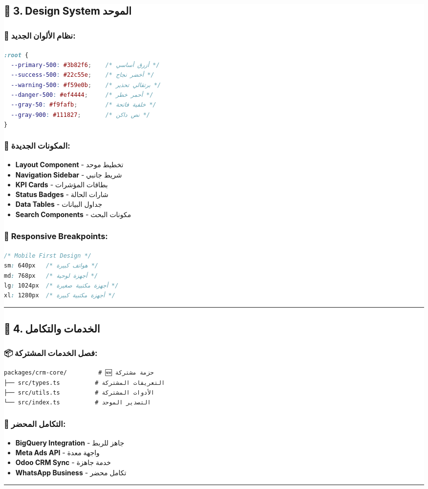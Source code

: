 
## 🎨 **3. Design System الموحد**

### 🎨 **نظام الألوان الجديد:**
```css
:root {
  --primary-500: #3b82f6;    /* أزرق أساسي */
  --success-500: #22c55e;    /* أخضر نجاح */
  --warning-500: #f59e0b;    /* برتقالي تحذير */
  --danger-500: #ef4444;     /* أحمر خطر */
  --gray-50: #f9fafb;        /* خلفية فاتحة */
  --gray-900: #111827;       /* نص داكن */
}
```

### 🧩 **المكونات الجديدة:**
- **Layout Component** - تخطيط موحد
- **Navigation Sidebar** - شريط جانبي
- **KPI Cards** - بطاقات المؤشرات
- **Status Badges** - شارات الحالة
- **Data Tables** - جداول البيانات
- **Search Components** - مكونات البحث

### 📱 **Responsive Breakpoints:**
```css
/* Mobile First Design */
sm: 640px   /* هواتف كبيرة */
md: 768px   /* أجهزة لوحية */
lg: 1024px  /* أجهزة مكتبية صغيرة */
xl: 1280px  /* أجهزة مكتبية كبيرة */
```

---

## 🔧 **4. الخدمات والتكامل**

### 📦 **فصل الخدمات المشتركة:**
```
packages/crm-core/         # 🆕 حزمة مشتركة
├── src/types.ts          # التعريفات المشتركة
├── src/utils.ts          # الأدوات المشتركة
└── src/index.ts          # التصدير الموحد
```

### 🔗 **التكامل المحضر:**
- **BigQuery Integration** - جاهز للربط
- **Meta Ads API** - واجهة معدة
- **Odoo CRM Sync** - خدمة جاهزة
- **WhatsApp Business** - تكامل محضر

---